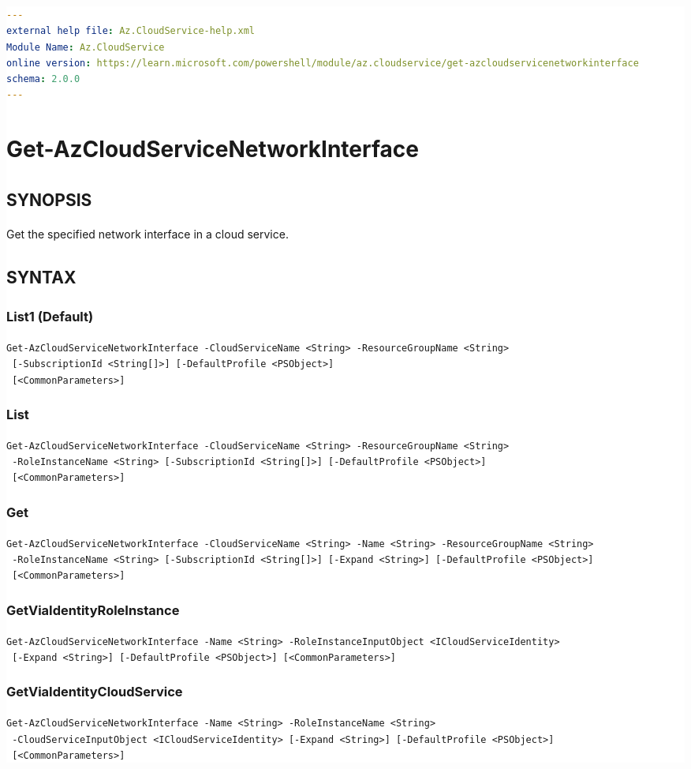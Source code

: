 ```yaml
---
external help file: Az.CloudService-help.xml
Module Name: Az.CloudService
online version: https://learn.microsoft.com/powershell/module/az.cloudservice/get-azcloudservicenetworkinterface
schema: 2.0.0
---
```


# Get-AzCloudServiceNetworkInterface

## SYNOPSIS
Get the specified network interface in a cloud service.

## SYNTAX

### List1 (Default)
```
Get-AzCloudServiceNetworkInterface -CloudServiceName <String> -ResourceGroupName <String>
 [-SubscriptionId <String[]>] [-DefaultProfile <PSObject>]
 [<CommonParameters>]
```

### List
```
Get-AzCloudServiceNetworkInterface -CloudServiceName <String> -ResourceGroupName <String>
 -RoleInstanceName <String> [-SubscriptionId <String[]>] [-DefaultProfile <PSObject>]
 [<CommonParameters>]
```

### Get
```
Get-AzCloudServiceNetworkInterface -CloudServiceName <String> -Name <String> -ResourceGroupName <String>
 -RoleInstanceName <String> [-SubscriptionId <String[]>] [-Expand <String>] [-DefaultProfile <PSObject>]
 [<CommonParameters>]
```

### GetViaIdentityRoleInstance
```
Get-AzCloudServiceNetworkInterface -Name <String> -RoleInstanceInputObject <ICloudServiceIdentity>
 [-Expand <String>] [-DefaultProfile <PSObject>] [<CommonParameters>]
```

### GetViaIdentityCloudService
```
Get-AzCloudServiceNetworkInterface -Name <String> -RoleInstanceName <String>
 -CloudServiceInputObject <ICloudServiceIdentity> [-Expand <String>] [-DefaultProfile <PSObject>]
 [<CommonParameters>]
```
